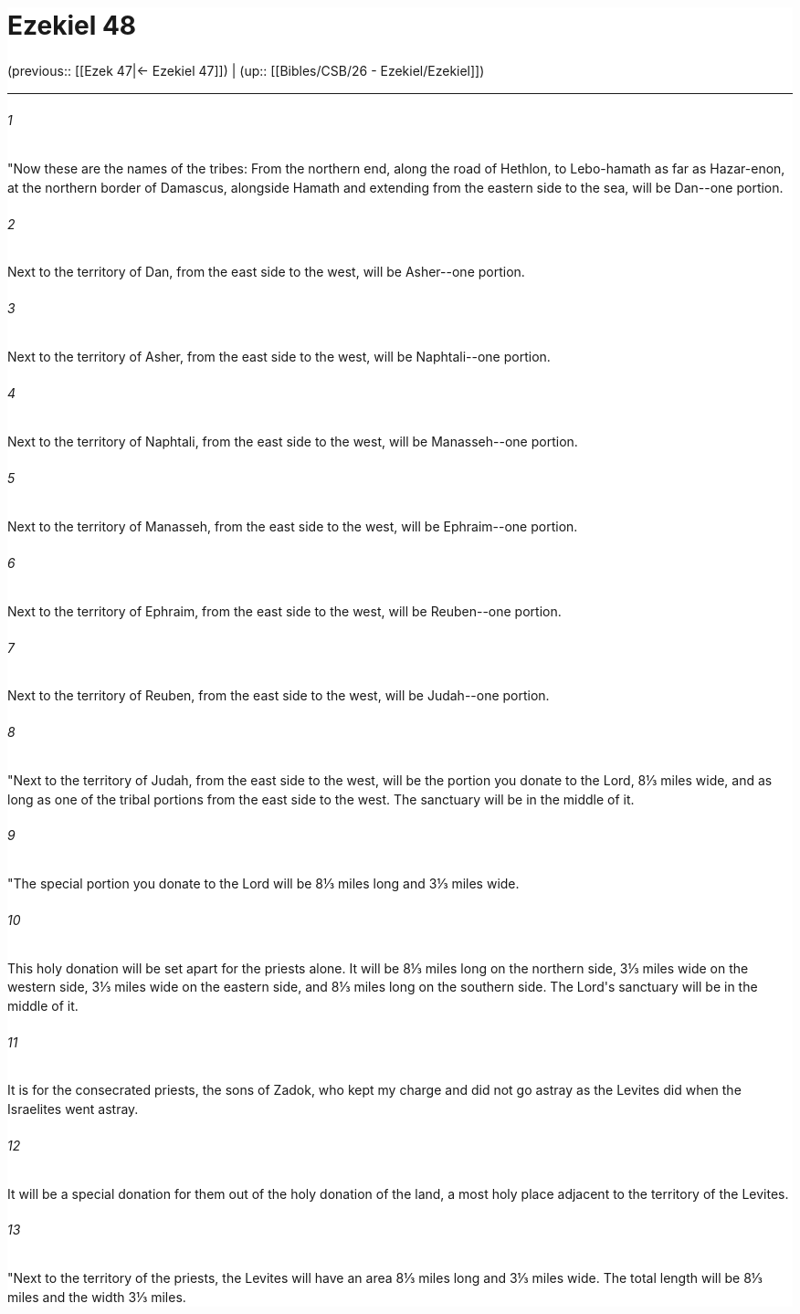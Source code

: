 # Ezekiel 48

(previous:: [[Ezek 47|← Ezekiel 47]]) | (up:: [[Bibles/CSB/26 - Ezekiel/Ezekiel]])

***


###### 1 
"Now these are the names of the tribes: From the northern end, along the road of Hethlon, to Lebo-hamath as far as Hazar-enon, at the northern border of Damascus, alongside Hamath and extending from the eastern side to the sea, will be Dan--one portion. 

###### 2 
Next to the territory of Dan, from the east side to the west, will be Asher--one portion. 

###### 3 
Next to the territory of Asher, from the east side to the west, will be Naphtali--one portion. 

###### 4 
Next to the territory of Naphtali, from the east side to the west, will be Manasseh--one portion. 

###### 5 
Next to the territory of Manasseh, from the east side to the west, will be Ephraim--one portion. 

###### 6 
Next to the territory of Ephraim, from the east side to the west, will be Reuben--one portion. 

###### 7 
Next to the territory of Reuben, from the east side to the west, will be Judah--one portion. 

###### 8 
"Next to the territory of Judah, from the east side to the west, will be the portion you donate to the Lord, 8⅓ miles wide, and as long as one of the tribal portions from the east side to the west. The sanctuary will be in the middle of it. 

###### 9 
"The special portion you donate to the Lord will be 8⅓ miles long and 3⅓ miles wide. 

###### 10 
This holy donation will be set apart for the priests alone. It will be 8⅓ miles long on the northern side, 3⅓ miles wide on the western side, 3⅓ miles wide on the eastern side, and 8⅓ miles long on the southern side. The Lord's sanctuary will be in the middle of it. 

###### 11 
It is for the consecrated priests, the sons of Zadok, who kept my charge and did not go astray as the Levites did when the Israelites went astray. 

###### 12 
It will be a special donation for them out of the holy donation of the land, a most holy place adjacent to the territory of the Levites. 

###### 13 
"Next to the territory of the priests, the Levites will have an area 8⅓ miles long and 3⅓ miles wide. The total length will be 8⅓ miles and the width 3⅓ miles. 
